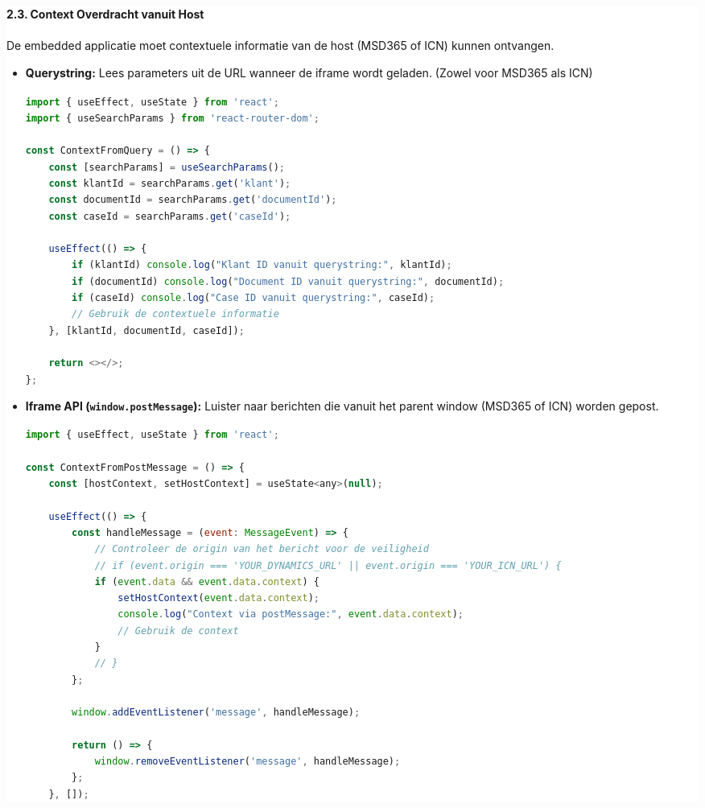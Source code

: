 #### 2.3. Context Overdracht vanuit Host

De embedded applicatie moet contextuele informatie van de host (MSD365 of ICN) kunnen ontvangen.

  * **Querystring:** Lees parameters uit de URL wanneer de iframe wordt geladen. (Zowel voor MSD365 als ICN)

    ```javascript
    import { useEffect, useState } from 'react';
    import { useSearchParams } from 'react-router-dom';

    const ContextFromQuery = () => {
        const [searchParams] = useSearchParams();
        const klantId = searchParams.get('klant');
        const documentId = searchParams.get('documentId');
        const caseId = searchParams.get('caseId');

        useEffect(() => {
            if (klantId) console.log("Klant ID vanuit querystring:", klantId);
            if (documentId) console.log("Document ID vanuit querystring:", documentId);
            if (caseId) console.log("Case ID vanuit querystring:", caseId);
            // Gebruik de contextuele informatie
        }, [klantId, documentId, caseId]);

        return <></>;
    };
    ```

  * **Iframe API (`window.postMessage`):** Luister naar berichten die vanuit het parent window (MSD365 of ICN) worden gepost.

    ```javascript
    import { useEffect, useState } from 'react';

    const ContextFromPostMessage = () => {
        const [hostContext, setHostContext] = useState<any>(null);

        useEffect(() => {
            const handleMessage = (event: MessageEvent) => {
                // Controleer de origin van het bericht voor de veiligheid
                // if (event.origin === 'YOUR_DYNAMICS_URL' || event.origin === 'YOUR_ICN_URL') {
                if (event.data && event.data.context) {
                    setHostContext(event.data.context);
                    console.log("Context via postMessage:", event.data.context);
                    // Gebruik de context
                }
                // }
            };

            window.addEventListener('message', handleMessage);

            return () => {
                window.removeEventListener('message', handleMessage);
            };
        }, []);
